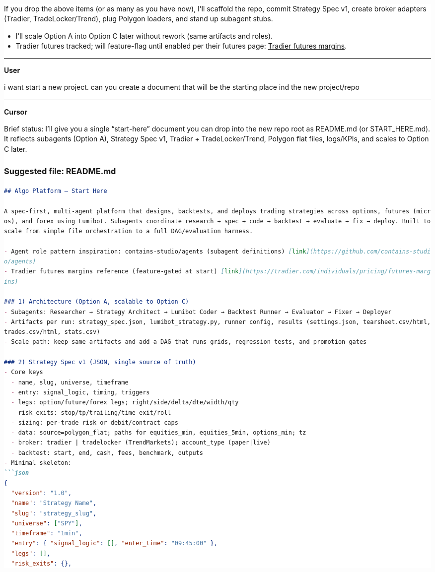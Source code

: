 If you drop the above items (or as many as you have now), I’ll scaffold the repo, commit Strategy Spec v1, create broker adapters (Tradier, TradeLocker/Trend), plug Polygon loaders, and stand up subagent stubs.

- I’ll scale Option A into Option C later without rework (same artifacts and roles).
- Tradier futures tracked; will feature-flag until enabled per their futures page: [Tradier futures margins](https://tradier.com/individuals/pricing/futures-margins).

---

**User**

i want start a new project. can you create a document that will be the starting place ind the new project/repo

---

**Cursor**

Brief status: I’ll give you a single “start-here” document you can drop into the new repo root as README.md (or START_HERE.md). It reflects subagents (Option A), Strategy Spec v1, Tradier + TradeLocker/Trend, Polygon flat files, logs/KPIs, and scales to Option C later.

### Suggested file: README.md

```markdown
## Algo Platform — Start Here

A spec-first, multi-agent platform that designs, backtests, and deploys trading strategies across options, futures (micros), and forex using Lumibot. Subagents coordinate research → spec → code → backtest → evaluate → fix → deploy. Built to scale from simple file orchestration to a full DAG/evaluation harness.

- Agent role pattern inspiration: contains-studio/agents (subagent definitions) [link](https://github.com/contains-studio/agents)
- Tradier futures margins reference (feature-gated at start) [link](https://tradier.com/individuals/pricing/futures-margins)

### 1) Architecture (Option A, scalable to Option C)
- Subagents: Researcher → Strategy Architect → Lumibot Coder → Backtest Runner → Evaluator → Fixer → Deployer
- Artifacts per run: strategy_spec.json, lumibot_strategy.py, runner config, results (settings.json, tearsheet.csv/html, trades.csv/html, stats.csv)
- Scale path: keep same artifacts and add a DAG that runs grids, regression tests, and promotion gates

### 2) Strategy Spec v1 (JSON, single source of truth)
- Core keys
  - name, slug, universe, timeframe
  - entry: signal_logic, timing, triggers
  - legs: option/future/forex legs; right/side/delta/dte/width/qty
  - risk_exits: stop/tp/trailing/time-exit/roll
  - sizing: per-trade risk or debit/contract caps
  - data: source=polygon_flat; paths for equities_min, equities_5min, options_min; tz
  - broker: tradier | tradelocker (TrendMarkets); account_type (paper|live)
  - backtest: start, end, cash, fees, benchmark, outputs
- Minimal skeleton:
```json
{
  "version": "1.0",
  "name": "Strategy Name",
  "slug": "strategy_slug",
  "universe": ["SPY"],
  "timeframe": "1min",
  "entry": { "signal_logic": [], "enter_time": "09:45:00" },
  "legs": [],
  "risk_exits": {},
```